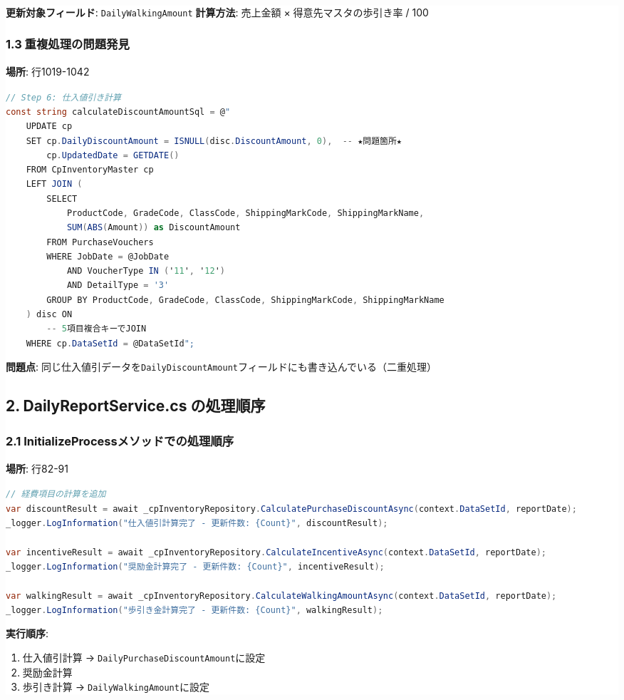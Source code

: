 ```csharp
```

**更新対象フィールド**: `DailyWalkingAmount`
**計算方法**: 売上金額 × 得意先マスタの歩引き率 / 100

### 1.3 重複処理の問題発見
**場所**: 行1019-1042
```csharp
// Step 6: 仕入値引き計算
const string calculateDiscountAmountSql = @"
    UPDATE cp
    SET cp.DailyDiscountAmount = ISNULL(disc.DiscountAmount, 0),  -- ★問題箇所★
        cp.UpdatedDate = GETDATE()
    FROM CpInventoryMaster cp
    LEFT JOIN (
        SELECT 
            ProductCode, GradeCode, ClassCode, ShippingMarkCode, ShippingMarkName,
            SUM(ABS(Amount)) as DiscountAmount
        FROM PurchaseVouchers
        WHERE JobDate = @JobDate
            AND VoucherType IN ('11', '12')
            AND DetailType = '3'
        GROUP BY ProductCode, GradeCode, ClassCode, ShippingMarkCode, ShippingMarkName
    ) disc ON 
        -- 5項目複合キーでJOIN
    WHERE cp.DataSetId = @DataSetId";
```

**問題点**: 同じ仕入値引データを`DailyDiscountAmount`フィールドにも書き込んでいる（二重処理）

## 2. DailyReportService.cs の処理順序

### 2.1 InitializeProcessメソッドでの処理順序
**場所**: 行82-91
```csharp
// 経費項目の計算を追加
var discountResult = await _cpInventoryRepository.CalculatePurchaseDiscountAsync(context.DataSetId, reportDate);
_logger.LogInformation("仕入値引計算完了 - 更新件数: {Count}", discountResult);

var incentiveResult = await _cpInventoryRepository.CalculateIncentiveAsync(context.DataSetId, reportDate);
_logger.LogInformation("奨励金計算完了 - 更新件数: {Count}", incentiveResult);

var walkingResult = await _cpInventoryRepository.CalculateWalkingAmountAsync(context.DataSetId, reportDate);
_logger.LogInformation("歩引き金計算完了 - 更新件数: {Count}", walkingResult);
```

**実行順序**: 
1. 仕入値引計算 → `DailyPurchaseDiscountAmount`に設定
2. 奨励金計算
3. 歩引き計算 → `DailyWalkingAmount`に設定
